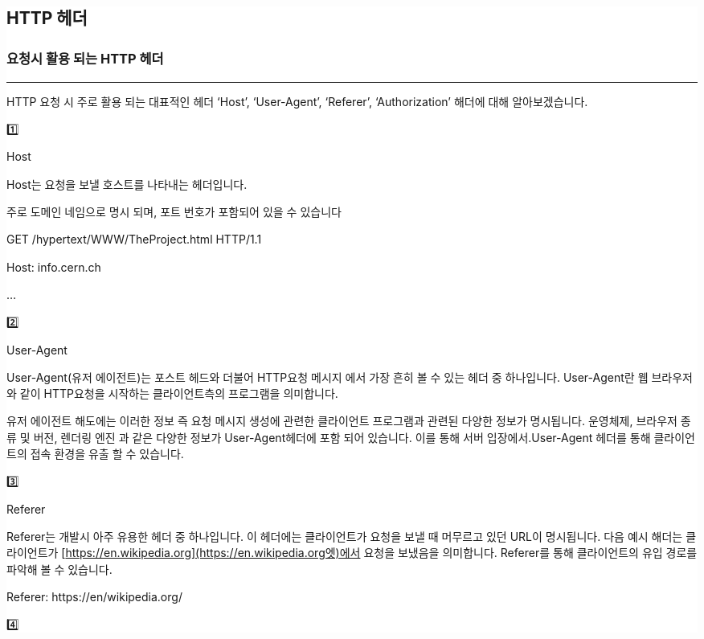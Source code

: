 ## HTTP 헤더

### **요청시 활용 되는 HTTP 헤더**

---

HTTP 요청 시 주로 활용 되는 대표적인 헤더 ‘Host’, ‘User-Agent’, ‘Referer’, ‘Authorization’ 해더에 대해 알아보겠습니다.

<aside>
1️⃣

Host

Host는 요청을 보낼 호스트를 나타내는 헤더입니다.

주로 도메인 네임으로 명시 되며, 포트 번호가 포함되어 있을 수 있습니다

<aside>

GET /hypertext/WWW/TheProject.html HTTP/1.1

Host: info.cern.ch

…

</aside>

</aside>

<aside>
2️⃣

User-Agent

User-Agent(유저 에이전트)는 포스트 헤드와 더불어 HTTP요청 메시지 에서 가장 흔히 볼 수 있는 헤더 중 하나입니다. User-Agent란 웹 브라우저와 같이 HTTP요청을 시작하는 클라이언트측의 프로그램을 의미합니다.

 유저 에이전트 해도에는 이러한 정보 즉 요청 메시지 생성에 관련한 클라이언트 프로그램과 관련된 다양한 정보가 명시됩니다. 운영체제, 브라우저 종류 및 버전, 렌더링 엔진 과 같은 다양한 정보가 User-Agent헤더에 포함 되어 있습니다. 이를 통해 서버 입장에서.User-Agent 헤더를 통해 클라이언트의 접속 환경을 유출 할 수 있습니다.

</aside>

<aside>
3️⃣

Referer

Referer는 개발시 아주 유용한 헤더 중 하나입니다. 이 헤더에는 클라이언트가 요청을 보낼 때 머무르고 있던 URL이 명시됩니다. 다음 예시 해더는 클라이언트가 [https://en.wikipedia.org](https://en.wikipedia.org엣)에서 요청을 보냈음을 의미합니다. Referer를 통해 클라이언트의 유입 경로를 파악해 볼 수 있습니다.

<aside>

Referer: https://en/wikipedia.org/

</aside>

</aside>

<aside>
4️⃣
